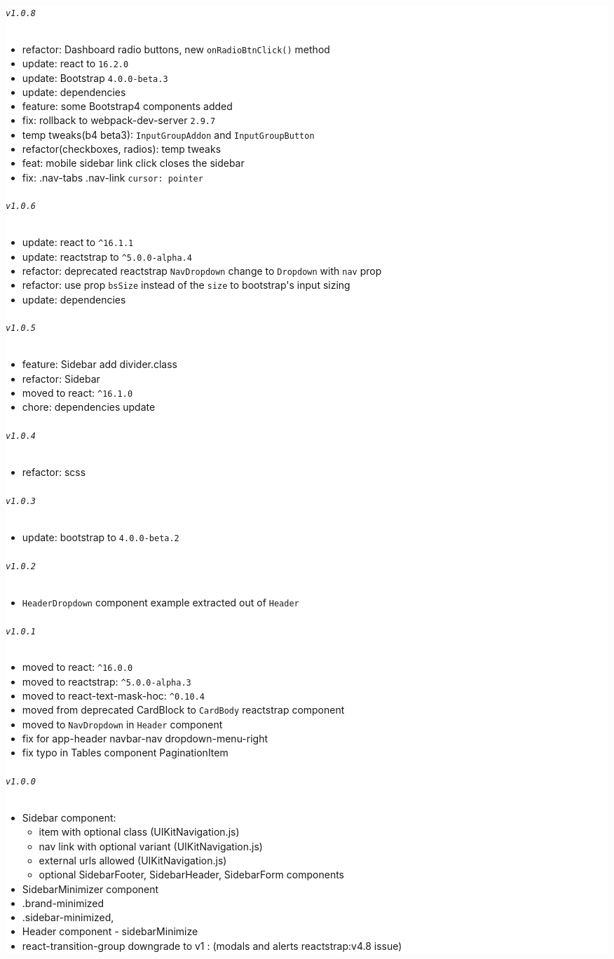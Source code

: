 ###### `v1.0.8`
- refactor: Dashboard radio buttons, new `onRadioBtnClick()` method
- update: react to `16.2.0`
- update: Bootstrap `4.0.0-beta.3`
- update: dependencies
- feature: some Bootstrap4 components added
- fix: rollback to webpack-dev-server `2.9.7`
- temp tweaks(b4 beta3): `InputGroupAddon` and `InputGroupButton` 
- refactor(checkboxes, radios): temp tweaks 
- feat: mobile sidebar link click closes the sidebar
- fix: .nav-tabs .nav-link `cursor: pointer`

###### `v1.0.6`

- update: react to `^16.1.1`
- update: reactstrap to `^5.0.0-alpha.4`
- refactor: deprecated reactstrap `NavDropdown` change to `Dropdown` with `nav` prop
- refactor: use prop `bsSize` instead of the `size` to bootstrap's input sizing
- update: dependencies

###### `v1.0.5`
- feature: Sidebar add divider.class
- refactor: Sidebar
- moved to react: `^16.1.0`
- chore: dependencies update

###### `v1.0.4`
- refactor: scss

###### `v1.0.3`
- update: bootstrap to `4.0.0-beta.2`

###### `v1.0.2`
- `HeaderDropdown` component example extracted out of `Header`

###### `v1.0.1`
- moved to react: `^16.0.0`
- moved to reactstrap: `^5.0.0-alpha.3`
- moved to react-text-mask-hoc: `^0.10.4`
- moved from deprecated CardBlock to `CardBody` reactstrap component
- moved to `NavDropdown` in `Header` component
- fix for app-header navbar-nav dropdown-menu-right
- fix typo in Tables component PaginationItem

###### `v1.0.0`
- Sidebar component:
	- item with optional class (UIKitNavigation.js)
	- nav link with optional variant (UIKitNavigation.js)
	- external urls allowed (UIKitNavigation.js)
	- optional SidebarFooter, SidebarHeader, SidebarForm components
- SidebarMinimizer component
- .brand-minimized
- .sidebar-minimized,
- Header component - sidebarMinimize
- react-transition-group downgrade to v1 : (modals and alerts reactstrap:v4.8 issue)
